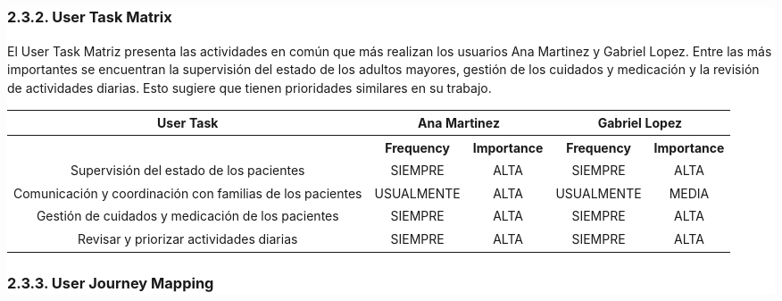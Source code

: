 
### 2.3.2. User Task Matrix

El User Task Matriz presenta las actividades en común que más realizan los usuarios Ana Martinez y Gabriel Lopez. Entre las más importantes se encuentran la supervisión del estado de los adultos mayores, gestión de los cuidados y medicación y la revisión de actividades diarias. Esto sugiere que tienen prioridades similares en su trabajo.

<table>
  <tr>
    <th style="text-align: center;">User Task</th>
    <th colspan="2" style="text-align: center;">Ana Martinez</th>
    <th colspan="2" style="text-align: center;">Gabriel Lopez</th>
  </tr>
  <tr>
    <th></th>
    <th style="text-align: center;">Frequency</th>
    <th style="text-align: center;">Importance</th>
    <th style="text-align: center;">Frequency</th>
    <th style="text-align: center;">Importance</th>
  </tr>
  <tr>
    <td style="text-align: center;">Supervisión del estado de los pacientes</td>
    <td style="text-align: center;">SIEMPRE</td>
    <td style="text-align: center;">ALTA</td>
    <td style="text-align: center;">SIEMPRE</td>
    <td style="text-align: center;">ALTA</td>
  </tr>
  <tr>
    <td style="text-align: center;">Comunicación y coordinación con familias de los pacientes</td>
    <td style="text-align: center;">USUALMENTE</td>
    <td style="text-align: center;">ALTA</td>
    <td style="text-align: center;">USUALMENTE</td>
    <td style="text-align: center;">MEDIA</td>
  </tr>
  <tr>
    <td style="text-align: center;">Gestión de cuidados y medicación de los pacientes</td>
    <td style="text-align: center;">SIEMPRE</td>
    <td style="text-align: center;">ALTA</td>
    <td style="text-align: center;">SIEMPRE</td>
    <td style="text-align: center;">ALTA</td>
  </tr>
  <tr>
    <td style="text-align: center;">Revisar y priorizar actividades diarias</td>
    <td style="text-align: center;">SIEMPRE</td>
    <td style="text-align: center;">ALTA</td>
    <td style="text-align: center;">SIEMPRE</td>
    <td style="text-align: center;">ALTA</td>
  </tr>
</table>


### 2.3.3. User Journey Mapping
